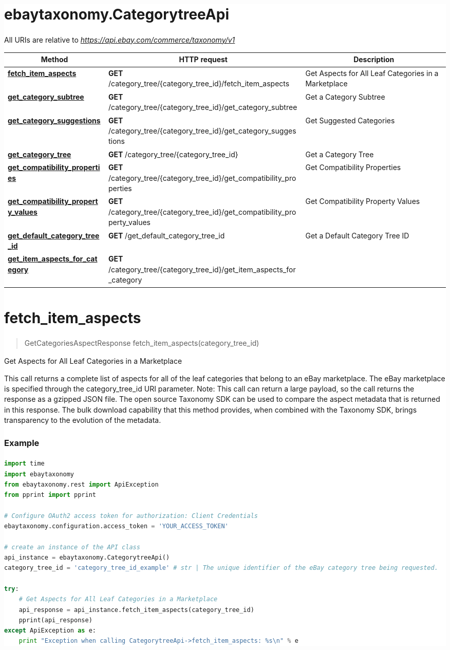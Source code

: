 # ebaytaxonomy.CategorytreeApi

All URIs are relative to *https://api.ebay.com/commerce/taxonomy/v1*

Method | HTTP request | Description
------------- | ------------- | -------------
[**fetch_item_aspects**](CategorytreeApi.md#fetch_item_aspects) | **GET** /category_tree/{category_tree_id}/fetch_item_aspects | Get Aspects for All Leaf Categories in a Marketplace
[**get_category_subtree**](CategorytreeApi.md#get_category_subtree) | **GET** /category_tree/{category_tree_id}/get_category_subtree | Get a Category Subtree
[**get_category_suggestions**](CategorytreeApi.md#get_category_suggestions) | **GET** /category_tree/{category_tree_id}/get_category_suggestions | Get Suggested Categories
[**get_category_tree**](CategorytreeApi.md#get_category_tree) | **GET** /category_tree/{category_tree_id} | Get a Category Tree
[**get_compatibility_properties**](CategorytreeApi.md#get_compatibility_properties) | **GET** /category_tree/{category_tree_id}/get_compatibility_properties | Get Compatibility Properties
[**get_compatibility_property_values**](CategorytreeApi.md#get_compatibility_property_values) | **GET** /category_tree/{category_tree_id}/get_compatibility_property_values | Get Compatibility Property Values
[**get_default_category_tree_id**](CategorytreeApi.md#get_default_category_tree_id) | **GET** /get_default_category_tree_id | Get a Default Category Tree ID
[**get_item_aspects_for_category**](CategorytreeApi.md#get_item_aspects_for_category) | **GET** /category_tree/{category_tree_id}/get_item_aspects_for_category | 


# **fetch_item_aspects**
> GetCategoriesAspectResponse fetch_item_aspects(category_tree_id)

Get Aspects for All Leaf Categories in a Marketplace

This call returns a complete list of aspects for all of the leaf categories that belong to an eBay marketplace. The eBay marketplace is specified through the category_tree_id URI parameter. Note: This call can return a large payload, so the call returns the response as a gzipped JSON file. The open source Taxonomy SDK can be used to compare the aspect metadata that is returned in this response. The bulk download capability that this method provides, when combined with the Taxonomy SDK, brings transparency to the evolution of the metadata.

### Example 
```python
import time
import ebaytaxonomy
from ebaytaxonomy.rest import ApiException
from pprint import pprint

# Configure OAuth2 access token for authorization: Client Credentials
ebaytaxonomy.configuration.access_token = 'YOUR_ACCESS_TOKEN'

# create an instance of the API class
api_instance = ebaytaxonomy.CategorytreeApi()
category_tree_id = 'category_tree_id_example' # str | The unique identifier of the eBay category tree being requested.

try: 
    # Get Aspects for All Leaf Categories in a Marketplace
    api_response = api_instance.fetch_item_aspects(category_tree_id)
    pprint(api_response)
except ApiException as e:
    print "Exception when calling CategorytreeApi->fetch_item_aspects: %s\n" % e
```
